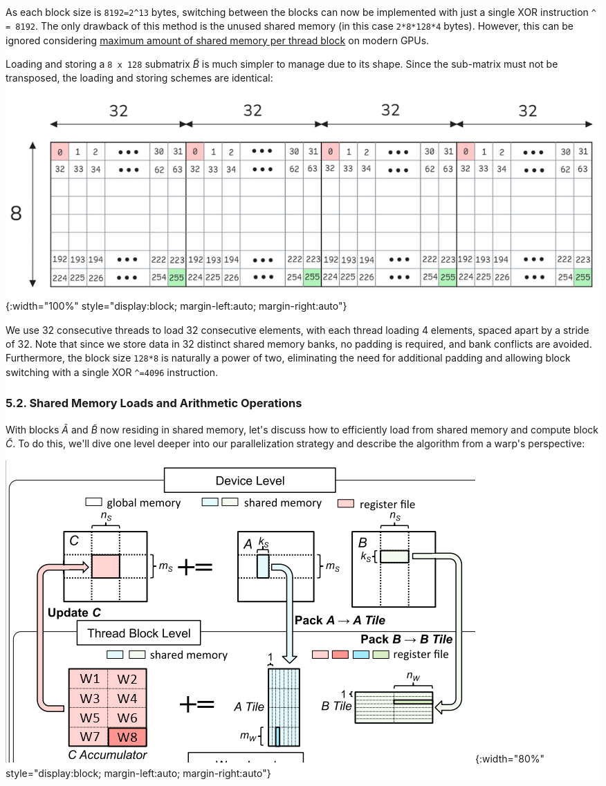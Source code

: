 As each block size is `8192=2^13` bytes, switching between the blocks can now be implemented with just a single XOR instruction `^= 8192`. The only drawback of this method is the unused shared memory (in this case `2*8*128*4` bytes). However, this can be ignored considering [maximum amount of shared memory per thread block](https://docs.nvidia.com/cuda/cuda-c-programming-guide/#features-and-technical-specifications-technical-specifications-per-compute-capability) on modern GPUs.

Loading and storing a `8 x 128` submatrix $\tilde{B}$ is much simpler to manage due to its shape. Since the sub-matrix must not be transposed, the loading and storing schemes are identical:

![b_gmem_loads](/assets/matmul_gpu/b_gmem_loads.png){:width="100%" style="display:block; margin-left:auto; margin-right:auto"}

We use 32 consecutive threads to load 32 consecutive elements, with each thread loading 4 elements, spaced apart by a stride of 32. Note that since we store data in 32 distinct shared memory banks, no padding is required, and bank conflicts are avoided. Furthermore, the block size `128*8` is naturally a power of two, eliminating the need for additional padding and allowing block switching with a single XOR `^=4096` instruction.

### 5.2. Shared Memory Loads and Arithmetic Operations

With blocks $\tilde{A}$ and $\tilde{B}$ now residing in shared memory, let's discuss how to efficiently load from shared memory and compute block $\tilde{C}$. To do this, we'll dive one level deeper into our parallelization strategy and describe the algorithm from a warp's perspective:

![warp_level_design](/assets/matmul_gpu/warp_level_design.png){:width="80%" style="display:block; margin-left:auto; margin-right:auto"}
